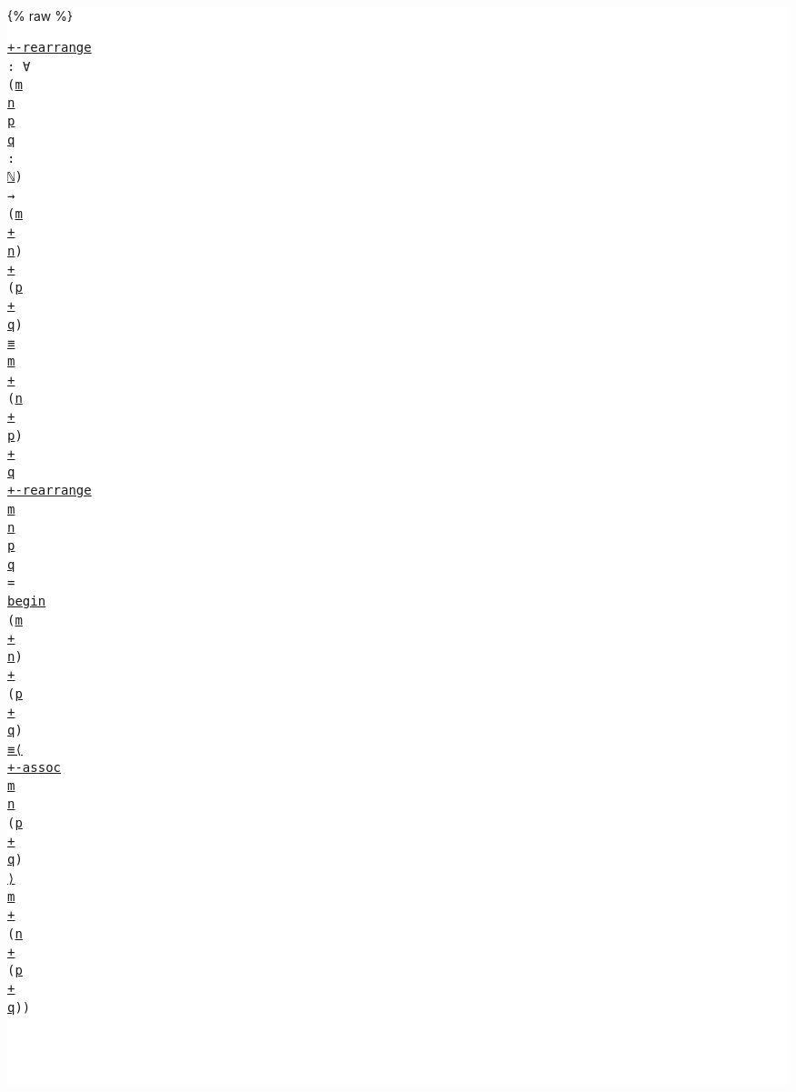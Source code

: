 {% raw %}<pre class="Agda"><a id="+-rearrange"></a><a id="17968" href="plfa.https://agda.github.io/agda-stdlib/v1.1/Induction.html#17968" class="Function">+-rearrange</a> <a id="17980" class="Symbol">:</a> <a id="17982" class="Symbol">∀</a> <a id="17984" class="Symbol">(</a><a id="17985" href="plfa.https://agda.github.io/agda-stdlib/v1.1/Induction.html#17985" class="Bound">m</a> <a id="17987" href="plfa.https://agda.github.io/agda-stdlib/v1.1/Induction.html#17987" class="Bound">n</a> <a id="17989" href="plfa.https://agda.github.io/agda-stdlib/v1.1/Induction.html#17989" class="Bound">p</a> <a id="17991" href="plfa.https://agda.github.io/agda-stdlib/v1.1/Induction.html#17991" class="Bound">q</a> <a id="17993" class="Symbol">:</a> <a id="17995" href="https://agda.github.io/agda-stdlib/v1.1/Agda.Builtin.Nat.html#165" class="Datatype">ℕ</a><a id="17996" class="Symbol">)</a> <a id="17998" class="Symbol">→</a> <a id="18000" class="Symbol">(</a><a id="18001" href="plfa.https://agda.github.io/agda-stdlib/v1.1/Induction.html#17985" class="Bound">m</a> <a id="18003" href="Agda.Builtin.Nat.html#298" class="Primitive Operator">+</a> <a id="18005" href="plfa.https://agda.github.io/agda-stdlib/v1.1/Induction.html#17987" class="Bound">n</a><a id="18006" class="Symbol">)</a> <a id="18008" href="Agda.Builtin.Nat.html#298" class="Primitive Operator">+</a> <a id="18010" class="Symbol">(</a><a id="18011" href="plfa.https://agda.github.io/agda-stdlib/v1.1/Induction.html#17989" class="Bound">p</a> <a id="18013" href="Agda.Builtin.Nat.html#298" class="Primitive Operator">+</a> <a id="18015" href="plfa.https://agda.github.io/agda-stdlib/v1.1/Induction.html#17991" class="Bound">q</a><a id="18016" class="Symbol">)</a> <a id="18018" href="Agda.Builtin.Equality.html#125" class="Datatype Operator">≡</a> <a id="18020" href="plfa.https://agda.github.io/agda-stdlib/v1.1/Induction.html#17985" class="Bound">m</a> <a id="18022" href="Agda.Builtin.Nat.html#298" class="Primitive Operator">+</a> <a id="18024" class="Symbol">(</a><a id="18025" href="plfa.https://agda.github.io/agda-stdlib/v1.1/Induction.html#17987" class="Bound">n</a> <a id="18027" href="Agda.Builtin.Nat.html#298" class="Primitive Operator">+</a> <a id="18029" href="plfa.https://agda.github.io/agda-stdlib/v1.1/Induction.html#17989" class="Bound">p</a><a id="18030" class="Symbol">)</a> <a id="18032" href="Agda.Builtin.Nat.html#298" class="Primitive Operator">+</a> <a id="18034" href="plfa.https://agda.github.io/agda-stdlib/v1.1/Induction.html#17991" class="Bound">q</a>
<a id="18036" href="plfa.https://agda.github.io/agda-stdlib/v1.1/Induction.html#17968" class="Function">+-rearrange</a> <a id="18048" href="plfa.https://agda.github.io/agda-stdlib/v1.1/Induction.html#18048" class="Bound">m</a> <a id="18050" href="plfa.https://agda.github.io/agda-stdlib/v1.1/Induction.html#18050" class="Bound">n</a> <a id="18052" href="plfa.https://agda.github.io/agda-stdlib/v1.1/Induction.html#18052" class="Bound">p</a> <a id="18054" href="plfa.https://agda.github.io/agda-stdlib/v1.1/Induction.html#18054" class="Bound">q</a> <a id="18056" class="Symbol">=</a>
  <a id="18060" href="https://agda.github.io/agda-stdlib/v1.1/Relation.Binary.PropositionalEquality.Core.html#2597" class="Function Operator">begin</a>
    <a id="18070" class="Symbol">(</a><a id="18071" href="plfa.https://agda.github.io/agda-stdlib/v1.1/Induction.html#18048" class="Bound">m</a> <a id="18073" href="https://agda.github.io/agda-stdlib/v1.1/Agda.Builtin.Nat.html#298" class="Primitive Operator">+</a> <a id="18075" href="plfa.https://agda.github.io/agda-stdlib/v1.1/Induction.html#18050" class="Bound">n</a><a id="18076" class="Symbol">)</a> <a id="18078" href="Agda.Builtin.Nat.html#298" class="Primitive Operator">+</a> <a id="18080" class="Symbol">(</a><a id="18081" href="plfa.https://agda.github.io/agda-stdlib/v1.1/Induction.html#18052" class="Bound">p</a> <a id="18083" href="Agda.Builtin.Nat.html#298" class="Primitive Operator">+</a> <a id="18085" href="plfa.https://agda.github.io/agda-stdlib/v1.1/Induction.html#18054" class="Bound">q</a><a id="18086" class="Symbol">)</a>
  <a id="18090" href="https://agda.github.io/agda-stdlib/v1.1/Relation.Binary.PropositionalEquality.Core.html#2714" class="Function Operator">≡⟨</a> <a id="18093" href="plfa.https://agda.github.io/agda-stdlib/v1.1/Induction.html#7687" class="Function">+-assoc</a> <a id="18101" href="plfa.https://agda.github.io/agda-stdlib/v1.1/Induction.html#18048" class="Bound">m</a> <a id="18103" href="plfa.https://agda.github.io/agda-stdlib/v1.1/Induction.html#18050" class="Bound">n</a> <a id="18105" class="Symbol">(</a><a id="18106" href="plfa.https://agda.github.io/agda-stdlib/v1.1/Induction.html#18052" class="Bound">p</a> <a id="18108" href="https://agda.github.io/agda-stdlib/v1.1/Agda.Builtin.Nat.html#298" class="Primitive Operator">+</a> <a id="18110" href="plfa.https://agda.github.io/agda-stdlib/v1.1/Induction.html#18054" class="Bound">q</a><a id="18111" class="Symbol">)</a> <a id="18113" href="https://agda.github.io/agda-stdlib/v1.1/Relation.Binary.PropositionalEquality.Core.html#2714" class="Function Operator">⟩</a>
    <a id="18119" href="plfa.https://agda.github.io/agda-stdlib/v1.1/Induction.html#18048" class="Bound">m</a> <a id="18121" href="https://agda.github.io/agda-stdlib/v1.1/Agda.Builtin.Nat.html#298" class="Primitive Operator">+</a> <a id="18123" class="Symbol">(</a><a id="18124" href="plfa.https://agda.github.io/agda-stdlib/v1.1/Induction.html#18050" class="Bound">n</a> <a id="18126" href="Agda.Builtin.Nat.html#298" class="Primitive Operator">+</a> <a id="18128" class="Symbol">(</a><a id="18129" href="plfa.https://agda.github.io/agda-stdlib/v1.1/Induction.html#18052" class="Bound">p</a> <a id="18131" href="Agda.Builtin.Nat.html#298" class="Primitive Operator">+</a> <a id="18133" href="plfa.https://agda.github.io/agda-stdlib/v1.1/Induction.html#18054" class="Bound">q</a><a id="18134" class="Symbol">))</a>
